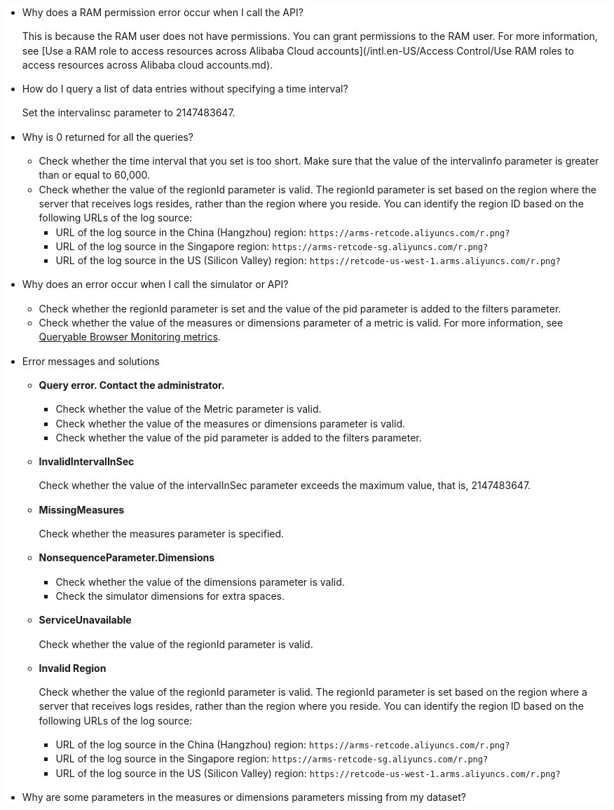 -   Why does a RAM permission error occur when I call the API?

    This is because the RAM user does not have permissions. You can grant permissions to the RAM user. For more information, see [Use a RAM role to access resources across Alibaba Cloud accounts](/intl.en-US/Access Control/Use RAM roles to access resources across Alibaba cloud accounts.md).

-   How do I query a list of data entries without specifying a time interval?

    Set the intervalinsc parameter to 2147483647.

-   Why is 0 returned for all the queries?

    -   Check whether the time interval that you set is too short. Make sure that the value of the intervalinfo parameter is greater than or equal to 60,000.
    -   Check whether the value of the regionId parameter is valid. The regionId parameter is set based on the region where the server that receives logs resides, rather than the region where you reside. You can identify the region ID based on the following URLs of the log source:
        -   URL of the log source in the China \(Hangzhou\) region: `https://arms-retcode.aliyuncs.com/r.png?`
        -   URL of the log source in the Singapore region: `https://arms-retcode-sg.aliyuncs.com/r.png?`
        -   URL of the log source in the US \(Silicon Valley\) region: `https://retcode-us-west-1.arms.aliyuncs.com/r.png?`
-   Why does an error occur when I call the simulator or API?

    -   Check whether the regionId parameter is set and the value of the pid parameter is added to the filters parameter.
    -   Check whether the value of the measures or dimensions parameter of a metric is valid. For more information, see [Queryable Browser Monitoring metrics](#section_2wv_zz8_zw7).
-   Error messages and solutions

    -   **Query error. Contact the administrator.**
        -   Check whether the value of the Metric parameter is valid.
        -   Check whether the value of the measures or dimensions parameter is valid.
        -   Check whether the value of the pid parameter is added to the filters parameter.
    -   **InvalidIntervalInSec**

        Check whether the value of the intervalInSec parameter exceeds the maximum value, that is, 2147483647.

    -   **MissingMeasures**

        Check whether the measures parameter is specified.

    -   **NonsequenceParameter.Dimensions**
        -   Check whether the value of the dimensions parameter is valid.
        -   Check the simulator dimensions for extra spaces.
    -   **ServiceUnavailable**

        Check whether the value of the regionId parameter is valid.

    -   **Invalid Region**

        Check whether the value of the regionId parameter is valid. The regionId parameter is set based on the region where a server that receives logs resides, rather than the region where you reside. You can identify the region ID based on the following URLs of the log source:

        -   URL of the log source in the China \(Hangzhou\) region: `https://arms-retcode.aliyuncs.com/r.png?`
        -   URL of the log source in the Singapore region: `https://arms-retcode-sg.aliyuncs.com/r.png?`
        -   URL of the log source in the US \(Silicon Valley\) region: `https://retcode-us-west-1.arms.aliyuncs.com/r.png?`
-   Why are some parameters in the measures or dimensions parameters missing from my dataset?
